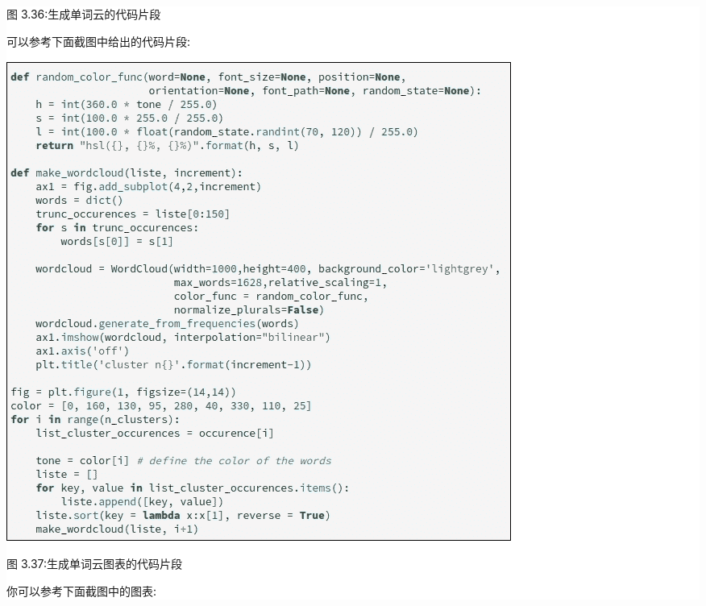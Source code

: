 图 3.36:生成单词云的代码片段

可以参考下面截图中给出的代码片段:

![Analysis using a word cloud](img/B08394_03_37.jpg)

图 3.37:生成单词云图表的代码片段

你可以参考下面截图中的图表:
